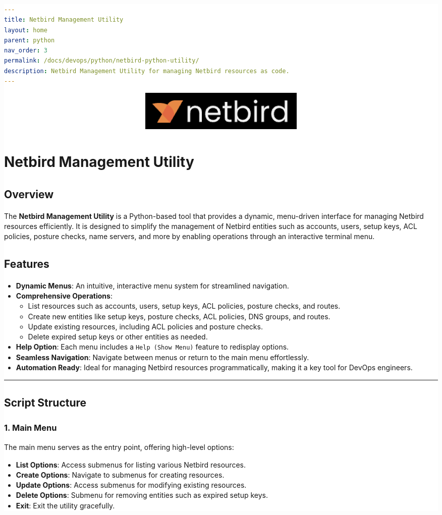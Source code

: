 ```yaml
---
title: Netbird Management Utility
layout: home
parent: python
nav_order: 3
permalink: /docs/devops/python/netbird-python-utility/
description: Netbird Management Utility for managing Netbird resources as code.
---
```

<p align="center">
  <img src="/docs/devops/python/netbird/images/netbird.png" alt="Netbird" width="300">
</p>

# Netbird Management Utility

## Overview
The **Netbird Management Utility** is a Python-based tool that provides a dynamic, menu-driven interface for managing Netbird resources efficiently. It is designed to simplify the management of Netbird entities such as accounts, users, setup keys, ACL policies, posture checks, name servers, and more by enabling operations through an interactive terminal menu.

## Features
- **Dynamic Menus**: An intuitive, interactive menu system for streamlined navigation.
- **Comprehensive Operations**: 
  - List resources such as accounts, users, setup keys, ACL policies, posture checks, and routes.
  - Create new entities like setup keys, posture checks, ACL policies, DNS groups, and routes.
  - Update existing resources, including ACL policies and posture checks.
  - Delete expired setup keys or other entities as needed.
- **Help Option**: Each menu includes a `Help (Show Menu)` feature to redisplay options.
- **Seamless Navigation**: Navigate between menus or return to the main menu effortlessly.
- **Automation Ready**: Ideal for managing Netbird resources programmatically, making it a key tool for DevOps engineers.

---

## Script Structure

### 1. **Main Menu**
The main menu serves as the entry point, offering high-level options:
- **List Options**: Access submenus for listing various Netbird resources.
- **Create Options**: Navigate to submenus for creating resources.
- **Update Options**: Access submenus for modifying existing resources.
- **Delete Options**: Submenu for removing entities such as expired setup keys.
- **Exit**: Exit the utility gracefully.
